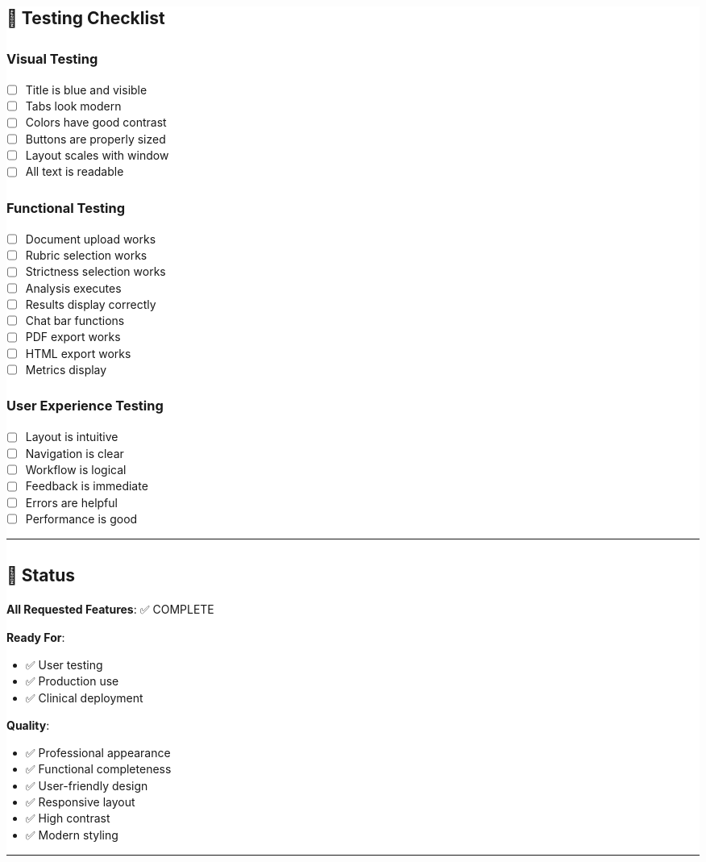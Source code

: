 
## 🎯 Testing Checklist

### Visual Testing
- [ ] Title is blue and visible
- [ ] Tabs look modern
- [ ] Colors have good contrast
- [ ] Buttons are properly sized
- [ ] Layout scales with window
- [ ] All text is readable

### Functional Testing
- [ ] Document upload works
- [ ] Rubric selection works
- [ ] Strictness selection works
- [ ] Analysis executes
- [ ] Results display correctly
- [ ] Chat bar functions
- [ ] PDF export works
- [ ] HTML export works
- [ ] Metrics display

### User Experience Testing
- [ ] Layout is intuitive
- [ ] Navigation is clear
- [ ] Workflow is logical
- [ ] Feedback is immediate
- [ ] Errors are helpful
- [ ] Performance is good

---

## 🚀 Status

**All Requested Features**: ✅ COMPLETE

**Ready For**:
- ✅ User testing
- ✅ Production use
- ✅ Clinical deployment

**Quality**:
- ✅ Professional appearance
- ✅ Functional completeness
- ✅ User-friendly design
- ✅ Responsive layout
- ✅ High contrast
- ✅ Modern styling

---

